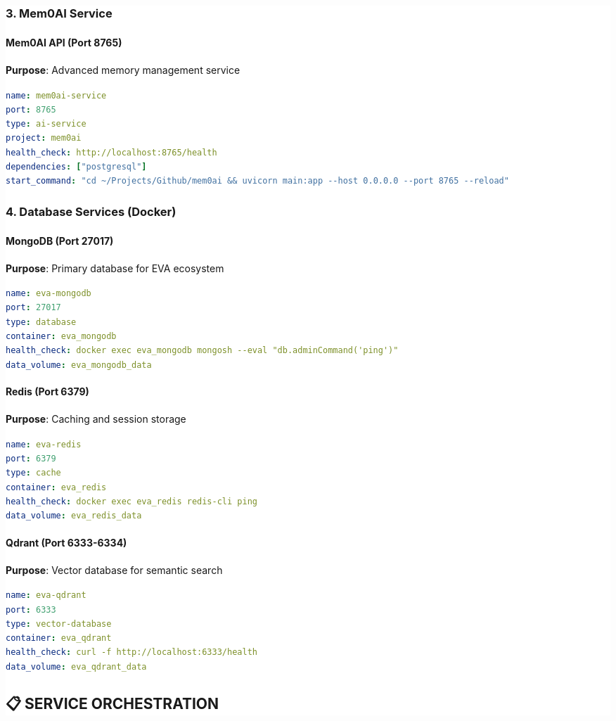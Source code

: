 ### 3. Mem0AI Service

#### Mem0AI API (Port 8765)
**Purpose**: Advanced memory management service
```yaml
name: mem0ai-service
port: 8765
type: ai-service
project: mem0ai
health_check: http://localhost:8765/health
dependencies: ["postgresql"]
start_command: "cd ~/Projects/Github/mem0ai && uvicorn main:app --host 0.0.0.0 --port 8765 --reload"
```

### 4. Database Services (Docker)

#### MongoDB (Port 27017)
**Purpose**: Primary database for EVA ecosystem
```yaml
name: eva-mongodb
port: 27017
type: database
container: eva_mongodb
health_check: docker exec eva_mongodb mongosh --eval "db.adminCommand('ping')"
data_volume: eva_mongodb_data
```

#### Redis (Port 6379)
**Purpose**: Caching and session storage
```yaml
name: eva-redis
port: 6379
type: cache
container: eva_redis
health_check: docker exec eva_redis redis-cli ping
data_volume: eva_redis_data
```

#### Qdrant (Port 6333-6334)
**Purpose**: Vector database for semantic search
```yaml
name: eva-qdrant
port: 6333
type: vector-database
container: eva_qdrant
health_check: curl -f http://localhost:6333/health
data_volume: eva_qdrant_data
```

## 📋 SERVICE ORCHESTRATION
